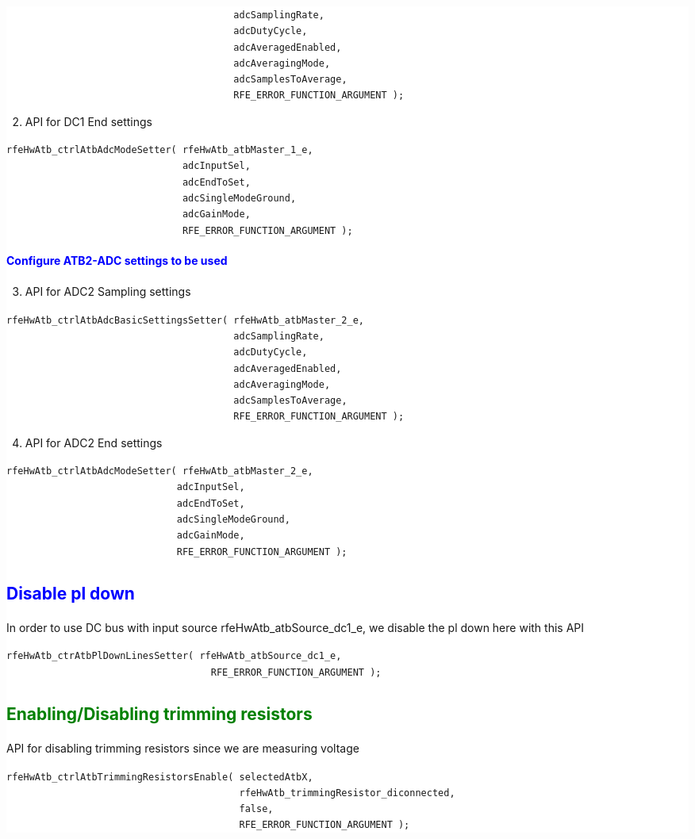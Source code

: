 ```
                                        adcSamplingRate,
                                        adcDutyCycle,
                                        adcAveragedEnabled,
                                        adcAveragingMode,
                                        adcSamplesToAverage,
                                        RFE_ERROR_FUNCTION_ARGUMENT );
```                                                
2. API for DC1 End settings
```
rfeHwAtb_ctrlAtbAdcModeSetter( rfeHwAtb_atbMaster_1_e,
                               adcInputSel,
                               adcEndToSet,
                               adcSingleModeGround,
                               adcGainMode,
                               RFE_ERROR_FUNCTION_ARGUMENT );
```
#### <span style="color:blue">Configure ATB2-ADC settings to be used</span>
3. API for ADC2 Sampling settings
```
rfeHwAtb_ctrlAtbAdcBasicSettingsSetter( rfeHwAtb_atbMaster_2_e,
                                        adcSamplingRate,
                                        adcDutyCycle,
                                        adcAveragedEnabled,
                                        adcAveragingMode,
                                        adcSamplesToAverage,
                                        RFE_ERROR_FUNCTION_ARGUMENT );
```
4. API for ADC2 End settings
```
rfeHwAtb_ctrlAtbAdcModeSetter( rfeHwAtb_atbMaster_2_e,
                              adcInputSel,
                              adcEndToSet,
                              adcSingleModeGround,
                              adcGainMode,
                              RFE_ERROR_FUNCTION_ARGUMENT );
```


## <span style="color:blue">Disable pl down</span>
In order to use DC bus with input source rfeHwAtb_atbSource_dc1_e, we disable the pl down here with this API
```
rfeHwAtb_ctrAtbPlDownLinesSetter( rfeHwAtb_atbSource_dc1_e,
                                    RFE_ERROR_FUNCTION_ARGUMENT );
```
## <span style="color:green">Enabling/Disabling trimming resistors</span>
API for disabling trimming resistors since we are measuring voltage
```
rfeHwAtb_ctrlAtbTrimmingResistorsEnable( selectedAtbX,
                                         rfeHwAtb_trimmingResistor_diconnected,
                                         false,
                                         RFE_ERROR_FUNCTION_ARGUMENT );
```
